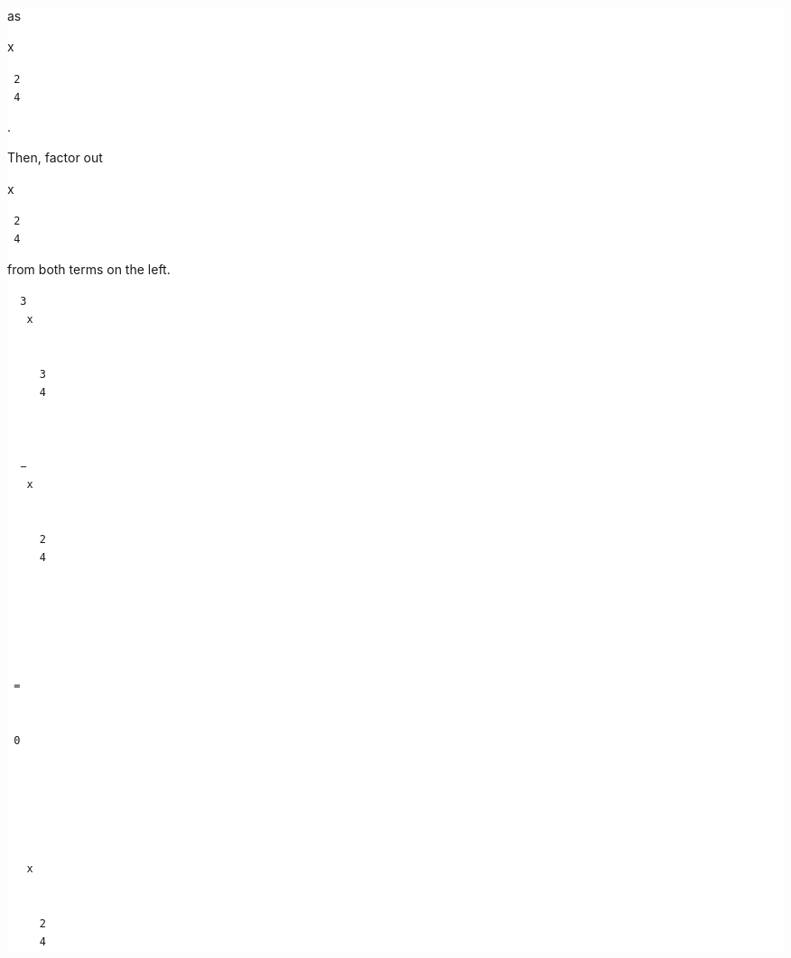   

 
 as 
 
   x
   
    
     2
     4
    

   
  
  .
 
 Then, factor out 
 
   x
   
    
     2
     4
    

   
  

 
 from both terms on the left.

 
 
  
   
    
     
      3
       x
       
        
         3
         4
        
        
      
      −
       x
       
        
         2
         4
        
        
      
      
    
    
     =
    
    
     0
    
   
   
    
     
      
       x
       
        
         2
         4
        